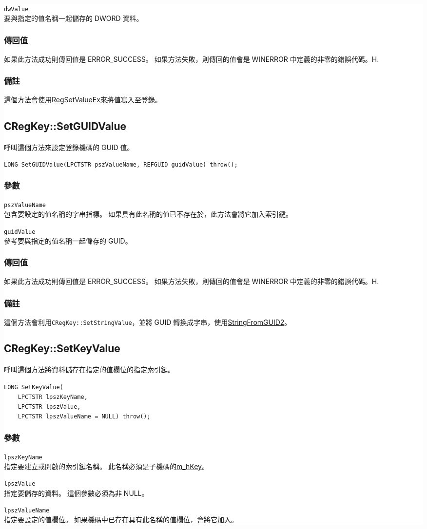  `dwValue`  
 要與指定的值名稱一起儲存的 DWORD 資料。  
  
### <a name="return-value"></a>傳回值  
 如果此方法成功則傳回值是 ERROR_SUCCESS。 如果方法失敗，則傳回的值會是 WINERROR 中定義的非零的錯誤代碼。H.  
  
### <a name="remarks"></a>備註  
 這個方法會使用[RegSetValueEx](http://msdn.microsoft.com/library/windows/desktop/ms724923)來將值寫入至登錄。  
  
##  <a name="a-namesetguidvaluea--cregkeysetguidvalue"></a><a name="setguidvalue"></a>CRegKey::SetGUIDValue  
 呼叫這個方法來設定登錄機碼的 GUID 值。  
  
```
LONG SetGUIDValue(LPCTSTR pszValueName, REFGUID guidValue) throw();
```  
  
### <a name="parameters"></a>參數  
 `pszValueName`  
 包含要設定的值名稱的字串指標。 如果具有此名稱的值已不存在於，此方法會將它加入索引鍵。  
  
 `guidValue`  
 參考要與指定的值名稱一起儲存的 GUID。  
  
### <a name="return-value"></a>傳回值  
 如果此方法成功則傳回值是 ERROR_SUCCESS。 如果方法失敗，則傳回的值會是 WINERROR 中定義的非零的錯誤代碼。H.  
  
### <a name="remarks"></a>備註  
 這個方法會利用`CRegKey::SetStringValue`，並將 GUID 轉換成字串，使用[StringFromGUID2](http://msdn.microsoft.com/library/windows/desktop/ms683893)。  
  
##  <a name="a-namesetkeyvaluea--cregkeysetkeyvalue"></a><a name="setkeyvalue"></a>CRegKey::SetKeyValue  
 呼叫這個方法將資料儲存在指定的值欄位的指定索引鍵。  
  
```
LONG SetKeyValue(  
    LPCTSTR lpszKeyName,
    LPCTSTR lpszValue,
    LPCTSTR lpszValueName = NULL) throw();
```  
  
### <a name="parameters"></a>參數  
 `lpszKeyName`  
 指定要建立或開啟的索引鍵名稱。 此名稱必須是子機碼的[m_hKey](#m_hkey)。  
  
 `lpszValue`  
 指定要儲存的資料。 這個參數必須為非 NULL。  
  
 `lpszValueName`  
 指定要設定的值欄位。 如果機碼中已存在具有此名稱的值欄位，會將它加入。  
  
